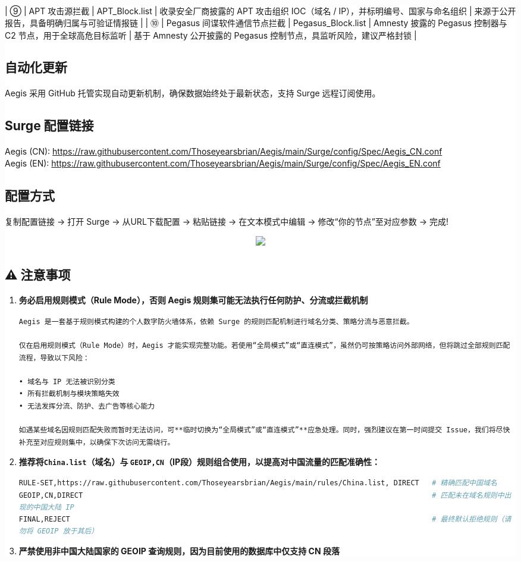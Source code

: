 |    ⑨     | APT 攻击源拦截 | APT_Block.list | 收录安全厂商披露的 APT 攻击组织 IOC（域名 / IP），并标明编号、国家与命名组织 | 来源于公开报告，具备明确归属与可验证情报链 |
|    ⑩     | Pegasus 间谍软件通信节点拦截 | Pegasus_Block.list | Amnesty 披露的 Pegasus 控制器与 C2 节点，用于全球高危目标监听 | 基于 Amnesty 公开披露的 Pegasus 控制节点，具监听风险，建议严格封锁 |

## 自动化更新

Aegis 采用 GitHub 托管实现自动更新机制，确保数据始终处于最新状态，支持 Surge 远程订阅使用。

## Surge 配置链接

Aegis (CN): https://raw.githubusercontent.com/Thoseyearsbrian/Aegis/main/Surge/config/Spec/Aegis_CN.conf  
Aegis (EN): https://raw.githubusercontent.com/Thoseyearsbrian/Aegis/main/Surge/config/Spec/Aegis_EN.conf  

## 配置方式

复制配置链接 -> 打开 Surge -> 从URL下载配置 -> 粘贴链接 -> 在文本模式中编辑 -> 修改“你的节点”至对应参数 -> 完成!

<p align="center">
  <img src="https://raw.githubusercontent.com/Thoseyearsbrian/Aegis/main/Icons/Groups/surge-config-import-guide-step-by-step.png" width="600">
</p>

## ⚠️ 注意事项

1. **务必启用规则模式（Rule Mode），否则 Aegis 规则集可能无法执行任何防护、分流或拦截机制**

   ```bash
   Aegis 是一套基于规则模式构建的个人数字防火墙体系，依赖 Surge 的规则匹配机制进行域名分类、策略分流与恶意拦截。

   仅在启用规则模式（Rule Mode）时，Aegis 才能实现完整功能。若使用“全局模式”或“直连模式”，虽然仍可按策略访问外部网络，但将跳过全部规则匹配流程，导致以下风险：

   • 域名与 IP 无法被识别分类  
   • 所有拦截机制与模块策略失效  
   • 无法发挥分流、防护、去广告等核心能力

   如遇某些域名因规则匹配失败而暂时无法访问，可**临时切换为“全局模式”或“直连模式”**应急处理。同时，强烈建议在第一时间提交 Issue，我们将尽快补充至对应规则集中，以确保下次访问无需绕行。
   ```

2. **推荐将`China.list`（域名）与 `GEOIP,CN`（IP段）规则组合使用，以提高对中国流量的匹配准确性：**

   ```bash
   RULE-SET,https://raw.githubusercontent.com/Thoseyearsbrian/Aegis/main/rules/China.list, DIRECT   # 精确匹配中国域名
   GEOIP,CN,DIRECT                                                                                  # 匹配未在域名规则中出现的中国大陆 IP
   FINAL,REJECT                                                                                     # 最终默认拒绝规则（请勿将 GEOIP 放于其后）
   ```

3. **严禁使用非中国大陆国家的 GEOIP 查询规则，因为目前使用的数据库中仅支持 CN 段落**
